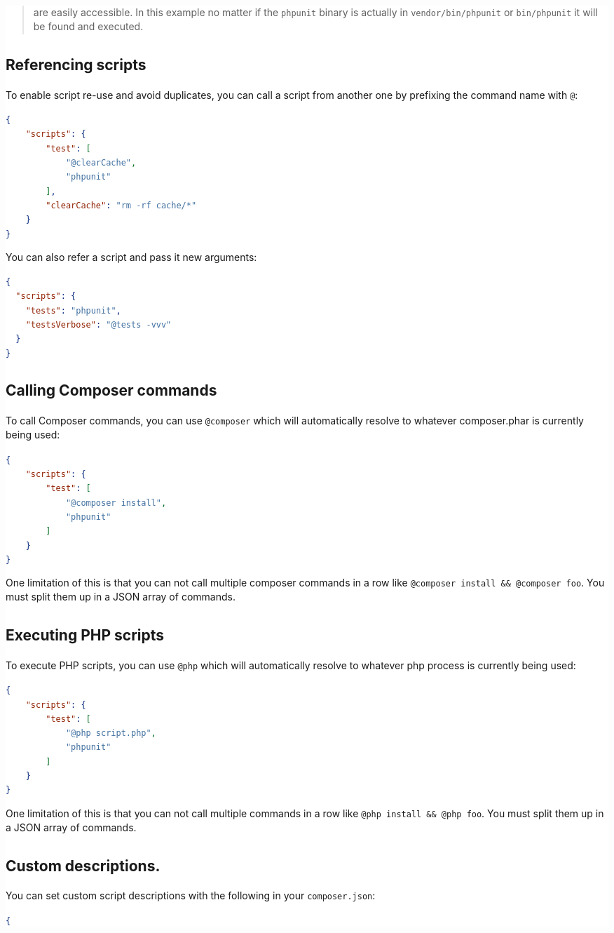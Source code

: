 > are easily accessible. In this example no matter if the `phpunit` binary is
> actually in `vendor/bin/phpunit` or `bin/phpunit` it will be found and executed.
## Referencing scripts
To enable script re-use and avoid duplicates, you can call a script from another
one by prefixing the command name with `@`:
```json
{
    "scripts": {
        "test": [
            "@clearCache",
            "phpunit"
        ],
        "clearCache": "rm -rf cache/*"
    }
}
```
You can also refer a script and pass it new arguments:
```json
{
  "scripts": {
    "tests": "phpunit",
    "testsVerbose": "@tests -vvv"
  }
}
```
## Calling Composer commands
To call Composer commands, you can use `@composer` which will automatically
resolve to whatever composer.phar is currently being used:
```json
{
    "scripts": {
        "test": [
            "@composer install",
            "phpunit"
        ]
    }
}
```
One limitation of this is that you can not call multiple composer commands in
a row like `@composer install && @composer foo`. You must split them up in a
JSON array of commands.
## Executing PHP scripts
To execute PHP scripts, you can use `@php` which will automatically
resolve to whatever php process is currently being used:
```json
{
    "scripts": {
        "test": [
            "@php script.php",
            "phpunit"
        ]
    }
}
```
One limitation of this is that you can not call multiple commands in
a row like `@php install && @php foo`. You must split them up in a
JSON array of commands.
## Custom descriptions.
You can set custom script descriptions with the following in your `composer.json`:
```json
{
```